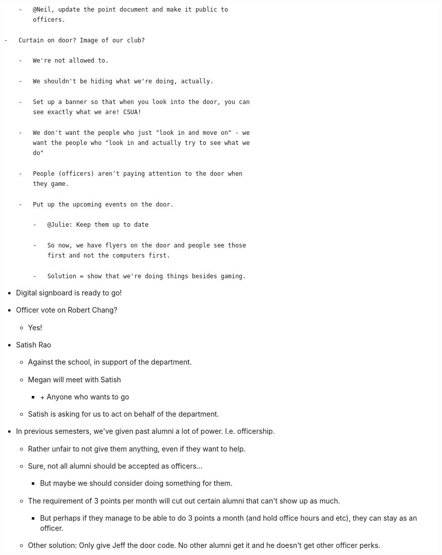         -   @Neil, update the point document and make it public to
            officers.

    -   Curtain on door? Image of our club?

        -   We're not allowed to.

        -   We shouldn't be hiding what we're doing, actually.

        -   Set up a banner so that when you look into the door, you can
            see exactly what we are! CSUA!

        -   We don't want the people who just "look in and move on" - we
            want the people who "look in and actually try to see what we
            do"

        -   People (officers) aren't paying attention to the door when
            they game.

        -   Put up the upcoming events on the door.

            -   @Julie: Keep them up to date

            -   So now, we have flyers on the door and people see those
                first and not the computers first.

            -   Solution = show that we're doing things besides gaming.

-   Digital signboard is ready to go!

-   Officer vote on Robert Chang?

    -   Yes!

-   Satish Rao

    -   Against the school, in support of the department.

    -   Megan will meet with Satish

        -   \+ Anyone who wants to go

    -   Satish is asking for us to act on behalf of the department.

-   In previous semesters, we've given past alumni a lot of power. I.e.
    officership.

    -   Rather unfair to not give them anything, even if they want to
        help.

    -   Sure, not all alumni should be accepted as officers...

        -   But maybe we should consider doing something for them.

    -   The requirement of 3 points per month will cut out certain
        alumni that can't show up as much.

        -   But perhaps if they manage to be able to do 3 points a month
            (and hold office hours and etc), they can stay as an
            officer.

    -   Other solution: Only give Jeff the door code. No other alumni
        get it and he doesn't get other officer perks.

